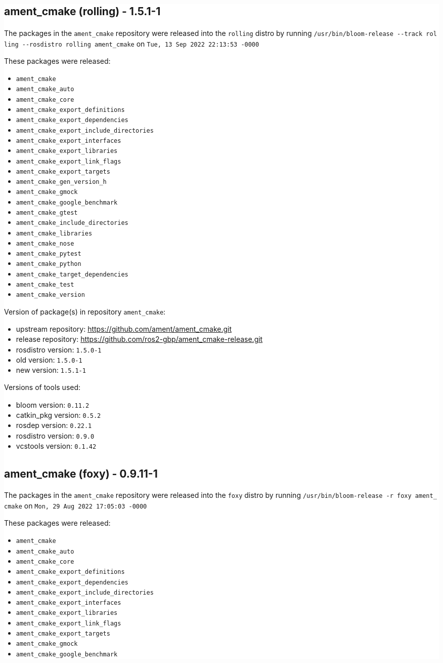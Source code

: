 
## ament_cmake (rolling) - 1.5.1-1

The packages in the `ament_cmake` repository were released into the `rolling` distro by running `/usr/bin/bloom-release --track rolling --rosdistro rolling ament_cmake` on `Tue, 13 Sep 2022 22:13:53 -0000`

These packages were released:
- `ament_cmake`
- `ament_cmake_auto`
- `ament_cmake_core`
- `ament_cmake_export_definitions`
- `ament_cmake_export_dependencies`
- `ament_cmake_export_include_directories`
- `ament_cmake_export_interfaces`
- `ament_cmake_export_libraries`
- `ament_cmake_export_link_flags`
- `ament_cmake_export_targets`
- `ament_cmake_gen_version_h`
- `ament_cmake_gmock`
- `ament_cmake_google_benchmark`
- `ament_cmake_gtest`
- `ament_cmake_include_directories`
- `ament_cmake_libraries`
- `ament_cmake_nose`
- `ament_cmake_pytest`
- `ament_cmake_python`
- `ament_cmake_target_dependencies`
- `ament_cmake_test`
- `ament_cmake_version`

Version of package(s) in repository `ament_cmake`:

- upstream repository: https://github.com/ament/ament_cmake.git
- release repository: https://github.com/ros2-gbp/ament_cmake-release.git
- rosdistro version: `1.5.0-1`
- old version: `1.5.0-1`
- new version: `1.5.1-1`

Versions of tools used:

- bloom version: `0.11.2`
- catkin_pkg version: `0.5.2`
- rosdep version: `0.22.1`
- rosdistro version: `0.9.0`
- vcstools version: `0.1.42`


## ament_cmake (foxy) - 0.9.11-1

The packages in the `ament_cmake` repository were released into the `foxy` distro by running `/usr/bin/bloom-release -r foxy ament_cmake` on `Mon, 29 Aug 2022 17:05:03 -0000`

These packages were released:
- `ament_cmake`
- `ament_cmake_auto`
- `ament_cmake_core`
- `ament_cmake_export_definitions`
- `ament_cmake_export_dependencies`
- `ament_cmake_export_include_directories`
- `ament_cmake_export_interfaces`
- `ament_cmake_export_libraries`
- `ament_cmake_export_link_flags`
- `ament_cmake_export_targets`
- `ament_cmake_gmock`
- `ament_cmake_google_benchmark`